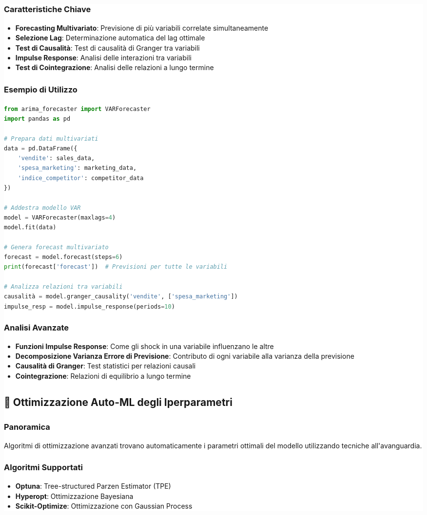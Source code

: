 ### Caratteristiche Chiave
- **Forecasting Multivariato**: Previsione di più variabili correlate simultaneamente
- **Selezione Lag**: Determinazione automatica del lag ottimale
- **Test di Causalità**: Test di causalità di Granger tra variabili
- **Impulse Response**: Analisi delle interazioni tra variabili
- **Test di Cointegrazione**: Analisi delle relazioni a lungo termine

### Esempio di Utilizzo
```python
from arima_forecaster import VARForecaster
import pandas as pd

# Prepara dati multivariati
data = pd.DataFrame({
    'vendite': sales_data,
    'spesa_marketing': marketing_data,
    'indice_competitor': competitor_data
})

# Addestra modello VAR
model = VARForecaster(maxlags=4)
model.fit(data)

# Genera forecast multivariato
forecast = model.forecast(steps=6)
print(forecast['forecast'])  # Previsioni per tutte le variabili

# Analizza relazioni tra variabili
causalità = model.granger_causality('vendite', ['spesa_marketing'])
impulse_resp = model.impulse_response(periods=10)
```

### Analisi Avanzate
- **Funzioni Impulse Response**: Come gli shock in una variabile influenzano le altre
- **Decomposizione Varianza Errore di Previsione**: Contributo di ogni variabile alla varianza della previsione
- **Causalità di Granger**: Test statistici per relazioni causali
- **Cointegrazione**: Relazioni di equilibrio a lungo termine

## 🤖 Ottimizzazione Auto-ML degli Iperparametri

### Panoramica
Algoritmi di ottimizzazione avanzati trovano automaticamente i parametri ottimali del modello utilizzando tecniche all'avanguardia.

### Algoritmi Supportati
- **Optuna**: Tree-structured Parzen Estimator (TPE)
- **Hyperopt**: Ottimizzazione Bayesiana
- **Scikit-Optimize**: Ottimizzazione con Gaussian Process
